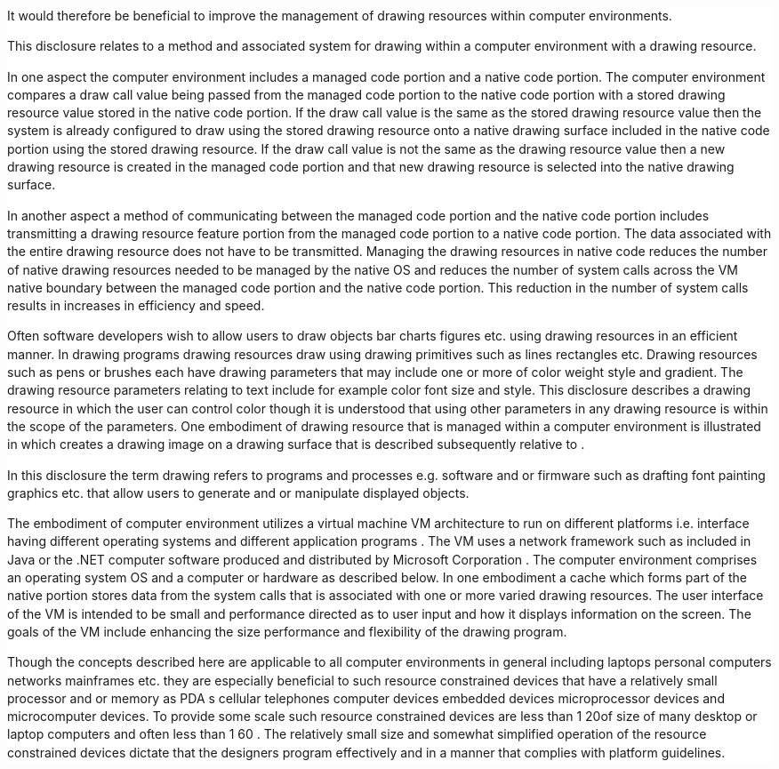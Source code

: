 It would therefore be beneficial to improve the management of drawing resources within computer environments.

This disclosure relates to a method and associated system for drawing within a computer environment with a drawing resource.

In one aspect the computer environment includes a managed code portion and a native code portion. The computer environment compares a draw call value being passed from the managed code portion to the native code portion with a stored drawing resource value stored in the native code portion. If the draw call value is the same as the stored drawing resource value then the system is already configured to draw using the stored drawing resource onto a native drawing surface included in the native code portion using the stored drawing resource. If the draw call value is not the same as the drawing resource value then a new drawing resource is created in the managed code portion and that new drawing resource is selected into the native drawing surface.

In another aspect a method of communicating between the managed code portion and the native code portion includes transmitting a drawing resource feature portion from the managed code portion to a native code portion. The data associated with the entire drawing resource does not have to be transmitted. Managing the drawing resources in native code reduces the number of native drawing resources needed to be managed by the native OS and reduces the number of system calls across the VM native boundary between the managed code portion and the native code portion. This reduction in the number of system calls results in increases in efficiency and speed.

Often software developers wish to allow users to draw objects bar charts figures etc. using drawing resources in an efficient manner. In drawing programs drawing resources draw using drawing primitives such as lines rectangles etc. Drawing resources such as pens or brushes each have drawing parameters that may include one or more of color weight style and gradient. The drawing resource parameters relating to text include for example color font size and style. This disclosure describes a drawing resource in which the user can control color though it is understood that using other parameters in any drawing resource is within the scope of the parameters. One embodiment of drawing resource that is managed within a computer environment is illustrated in which creates a drawing image on a drawing surface that is described subsequently relative to .

In this disclosure the term drawing refers to programs and processes e.g. software and or firmware such as drafting font painting graphics etc. that allow users to generate and or manipulate displayed objects.

The embodiment of computer environment utilizes a virtual machine VM architecture to run on different platforms i.e. interface having different operating systems and different application programs . The VM uses a network framework such as included in Java or the .NET computer software produced and distributed by Microsoft Corporation . The computer environment comprises an operating system OS and a computer or hardware as described below. In one embodiment a cache which forms part of the native portion stores data from the system calls that is associated with one or more varied drawing resources. The user interface of the VM is intended to be small and performance directed as to user input and how it displays information on the screen. The goals of the VM include enhancing the size performance and flexibility of the drawing program.

Though the concepts described here are applicable to all computer environments in general including laptops personal computers networks mainframes etc. they are especially beneficial to such resource constrained devices that have a relatively small processor and or memory as PDA s cellular telephones computer devices embedded devices microprocessor devices and microcomputer devices. To provide some scale such resource constrained devices are less than 1 20of size of many desktop or laptop computers and often less than 1 60 . The relatively small size and somewhat simplified operation of the resource constrained devices dictate that the designers program effectively and in a manner that complies with platform guidelines.
